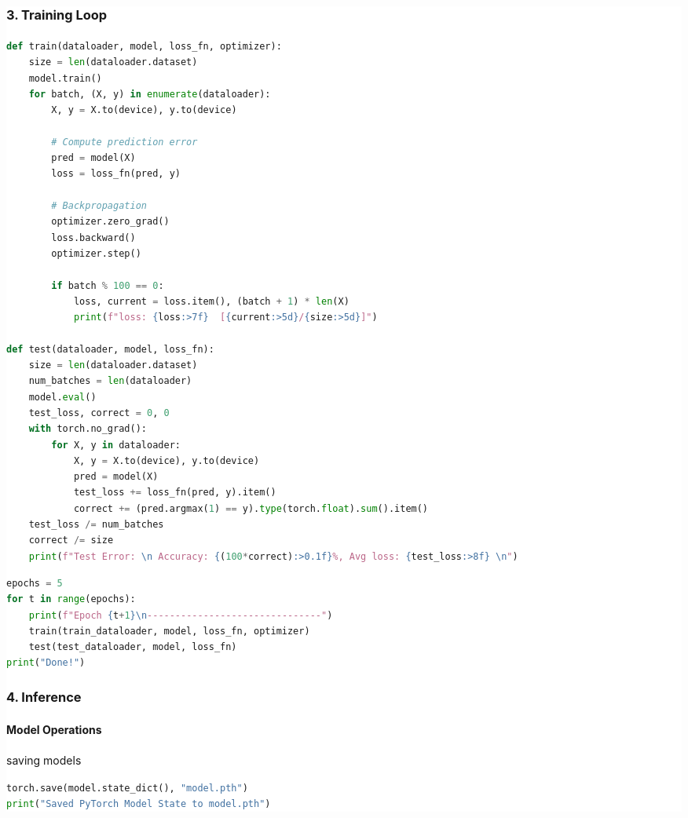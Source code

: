 
### 3. Training Loop 
```python
def train(dataloader, model, loss_fn, optimizer):
    size = len(dataloader.dataset)
    model.train()
    for batch, (X, y) in enumerate(dataloader):
        X, y = X.to(device), y.to(device)

        # Compute prediction error
        pred = model(X)
        loss = loss_fn(pred, y)

        # Backpropagation
        optimizer.zero_grad()
        loss.backward()
        optimizer.step()

        if batch % 100 == 0:
            loss, current = loss.item(), (batch + 1) * len(X)
            print(f"loss: {loss:>7f}  [{current:>5d}/{size:>5d}]")
            
def test(dataloader, model, loss_fn):
    size = len(dataloader.dataset)
    num_batches = len(dataloader)
    model.eval()
    test_loss, correct = 0, 0
    with torch.no_grad():
        for X, y in dataloader:
            X, y = X.to(device), y.to(device)
            pred = model(X)
            test_loss += loss_fn(pred, y).item()
            correct += (pred.argmax(1) == y).type(torch.float).sum().item()
    test_loss /= num_batches
    correct /= size
    print(f"Test Error: \n Accuracy: {(100*correct):>0.1f}%, Avg loss: {test_loss:>8f} \n")
```

```python
epochs = 5
for t in range(epochs):
    print(f"Epoch {t+1}\n-------------------------------")
    train(train_dataloader, model, loss_fn, optimizer)
    test(test_dataloader, model, loss_fn)
print("Done!")
```

### 4. Inference 
####  Model Operations 
saving models
```python
torch.save(model.state_dict(), "model.pth")
print("Saved PyTorch Model State to model.pth")
```
